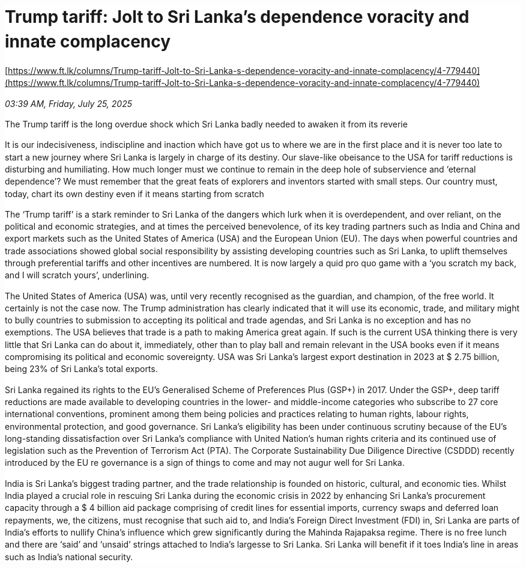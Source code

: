 # Trump tariff: Jolt to Sri Lanka’s dependence voracity and innate complacency

[https://www.ft.lk/columns/Trump-tariff-Jolt-to-Sri-Lanka-s-dependence-voracity-and-innate-complacency/4-779440](https://www.ft.lk/columns/Trump-tariff-Jolt-to-Sri-Lanka-s-dependence-voracity-and-innate-complacency/4-779440)

*03:39 AM, Friday, July 25, 2025*

The Trump tariff is the long overdue shock which Sri Lanka badly needed to awaken it from its reverie

It is our indecisiveness, indiscipline and inaction which have got us to where we are in the first place and it is never too late to start a new journey where Sri Lanka is largely in charge of its destiny. Our slave-like obeisance to the USA for tariff reductions is disturbing and humiliating. How much longer must we continue to remain in the deep hole of subservience and ‘eternal dependence’? We must remember that the great feats of explorers and inventors started with small steps. Our country must, today, chart its own destiny even if it means starting from scratch

The ‘Trump tariff’ is a stark reminder to Sri Lanka of the dangers which lurk when it is overdependent, and over reliant, on the political and economic strategies, and at times the perceived benevolence, of its key trading partners such as India and China and export markets such as the United States of America (USA) and the European Union (EU). The days when powerful countries and trade associations showed global social responsibility by assisting developing countries such as Sri Lanka, to uplift themselves through preferential tariffs and other incentives are numbered. It is now largely a quid pro quo game with a ‘you scratch my back, and I will scratch yours’, underlining.

The United States of America (USA) was, until very recently recognised as the guardian, and champion, of the free world. It certainly is not the case now. The Trump administration has clearly indicated that it will use its economic, trade, and military might to bully countries to submission to accepting its political and trade agendas, and Sri Lanka is no exception and has no exemptions. The USA believes that trade is a path to making America great again. If such is the current USA thinking there is very little that Sri Lanka can do about it, immediately, other than to play ball and remain relevant in the USA books even if it means compromising its political and economic sovereignty. USA was Sri Lanka’s largest export destination in 2023 at $ 2.75 billion, being 23% of Sri Lanka’s total exports.

Sri Lanka regained its rights to the EU’s Generalised Scheme of Preferences Plus (GSP+) in 2017. Under the GSP+, deep tariff reductions are made available to developing countries in the lower- and middle-income categories who subscribe to 27 core international conventions, prominent among them being policies and practices relating to human rights, labour rights, environmental protection, and good governance. Sri Lanka’s eligibility has been under continuous scrutiny because of the EU’s long-standing dissatisfaction over Sri Lanka’s compliance with United Nation’s human rights criteria and its continued use of legislation such as the Prevention of Terrorism Act (PTA). The Corporate Sustainability Due Diligence Directive (CSDDD) recently introduced by the EU re governance is a sign of things to come and may not augur well for Sri Lanka.

India is Sri Lanka’s biggest trading partner, and the trade relationship is founded on historic, cultural, and economic ties. Whilst India played a crucial role in rescuing Sri Lanka during the economic crisis in 2022 by enhancing Sri Lanka’s procurement capacity through a $ 4 billion aid package comprising of credit lines for essential imports, currency swaps and deferred loan repayments, we, the citizens, must recognise that such aid to, and India’s Foreign Direct Investment (FDI) in, Sri Lanka are parts of India’s efforts to nullify China’s influence which grew significantly during the Mahinda Rajapaksa regime. There is no free lunch and there are ‘said’ and ‘unsaid’ strings attached to India’s largesse to Sri Lanka. Sri Lanka will benefit if it toes India’s line in areas such as India’s national security.
